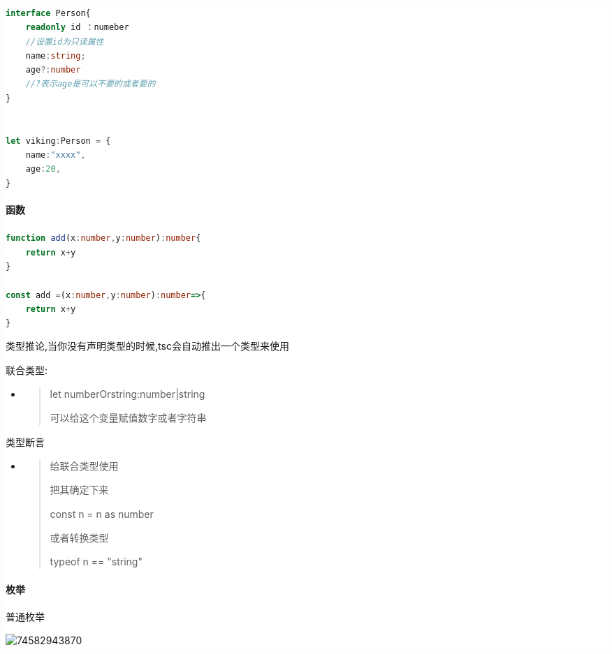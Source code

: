 ```typescript
interface Person{
    readonly id ：numeber
    //设置id为只读属性 
    name:string;
    age?:number
    //?表示age是可以不要的或者要的
}


let viking:Person = {
    name:"xxxx",
    age:20,
}
```



####  函数

```typescript
function add(x:number,y:number):number{
    return x+y
}

const add =(x:number,y:number):number=>{
    return x+y
}
```

类型推论,当你没有声明类型的时候,tsc会自动推出一个类型来使用

联合类型:

- > let numberOrstring:number|string
  >
  > 可以给这个变量赋值数字或者字符串

类型断言

- > 给联合类型使用
  >
  > 把其确定下来
  >
  > const n = n as number
  >
  > 或者转换类型
  >
  > typeof n == "string"



####  枚举

普通枚举

 ![74582943870](C:\Users\zxh\Desktop\前端\component-lib\UI.assets\1745829438702.png)
